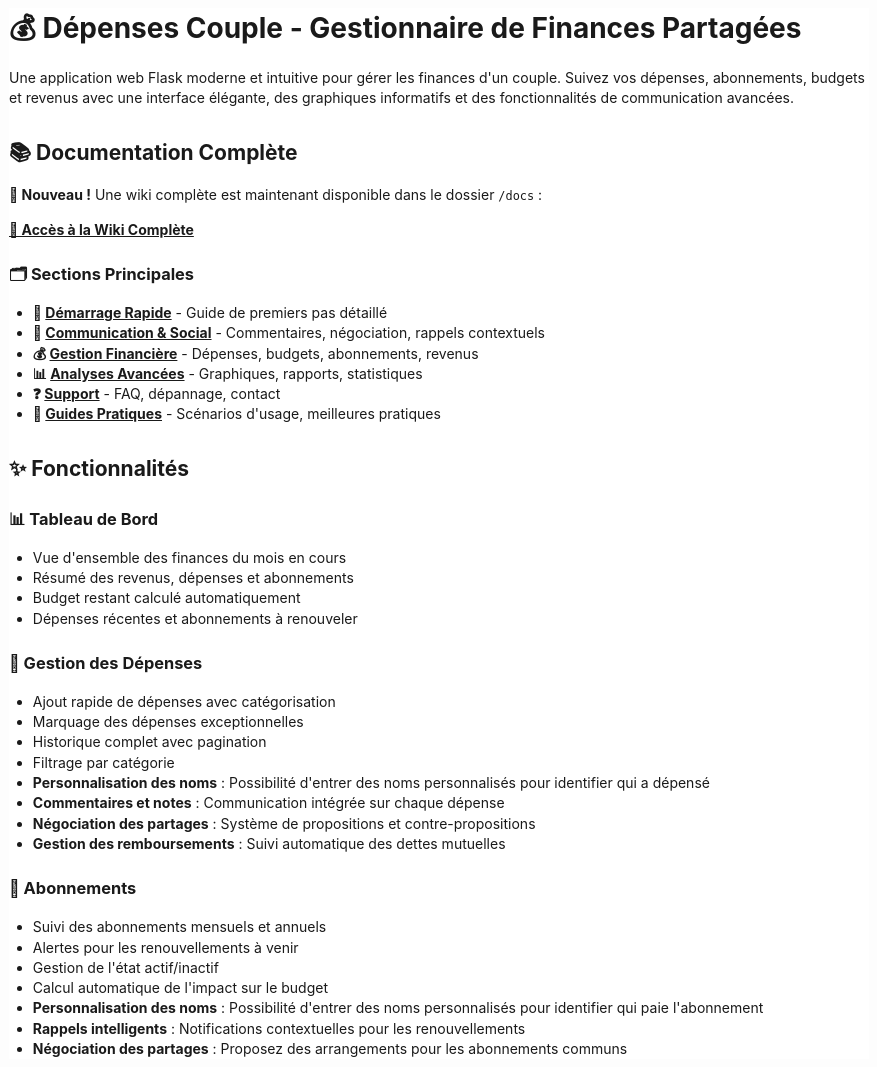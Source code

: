 # 💰 Dépenses Couple - Gestionnaire de Finances Partagées

Une application web Flask moderne et intuitive pour gérer les finances d'un couple. Suivez vos dépenses, abonnements, budgets et revenus avec une interface élégante, des graphiques informatifs et des fonctionnalités de communication avancées.

## 📚 Documentation Complète

**🎯 Nouveau !** Une wiki complète est maintenant disponible dans le dossier `/docs` :

**[📖 Accès à la Wiki Complète](docs/README.md)**

### 🗂️ Sections Principales
- **🚀 [Démarrage Rapide](docs/getting-started/quick-start.md)** - Guide de premiers pas détaillé
- **💬 [Communication & Social](docs/social/)** - Commentaires, négociation, rappels contextuels
- **💰 [Gestion Financière](docs/features/)** - Dépenses, budgets, abonnements, revenus
- **📊 [Analyses Avancées](docs/analytics/)** - Graphiques, rapports, statistiques
- **❓ [Support](docs/support/)** - FAQ, dépannage, contact
- **📖 [Guides Pratiques](docs/guides/)** - Scénarios d'usage, meilleures pratiques

## ✨ Fonctionnalités

### 📊 Tableau de Bord
- Vue d'ensemble des finances du mois en cours
- Résumé des revenus, dépenses et abonnements
- Budget restant calculé automatiquement
- Dépenses récentes et abonnements à renouveler

### 💸 Gestion des Dépenses
- Ajout rapide de dépenses avec catégorisation
- Marquage des dépenses exceptionnelles
- Historique complet avec pagination
- Filtrage par catégorie
- **Personnalisation des noms** : Possibilité d'entrer des noms personnalisés pour identifier qui a dépensé
- **Commentaires et notes** : Communication intégrée sur chaque dépense
- **Négociation des partages** : Système de propositions et contre-propositions
- **Gestion des remboursements** : Suivi automatique des dettes mutuelles

### 🔄 Abonnements
- Suivi des abonnements mensuels et annuels
- Alertes pour les renouvellements à venir
- Gestion de l'état actif/inactif
- Calcul automatique de l'impact sur le budget
- **Personnalisation des noms** : Possibilité d'entrer des noms personnalisés pour identifier qui paie l'abonnement
- **Rappels intelligents** : Notifications contextuelles pour les renouvellements
- **Négociation des partages** : Proposez des arrangements pour les abonnements communs
